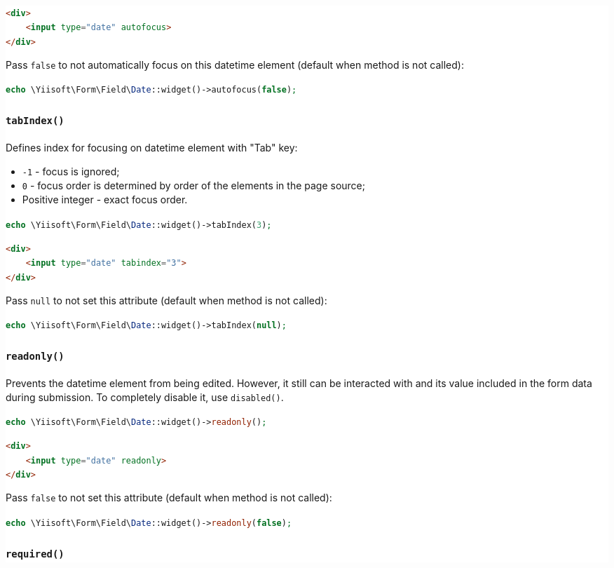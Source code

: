```html
<div>
    <input type="date" autofocus>
</div>
```

Pass `false` to not automatically focus on this datetime element (default when method is not called):

```php
echo \Yiisoft\Form\Field\Date::widget()->autofocus(false);
```

### `tabIndex()`

Defines index for focusing on datetime element with "Tab" key:

- `-1` - focus is ignored;
- `0` - focus order is determined by order of the elements in the page source;
- Positive integer - exact focus order.

```php
echo \Yiisoft\Form\Field\Date::widget()->tabIndex(3);
```

```html
<div>
    <input type="date" tabindex="3">
</div>
```

Pass `null` to not set this attribute (default when method is not called):

```php
echo \Yiisoft\Form\Field\Date::widget()->tabIndex(null);
```

### `readonly()`

Prevents the datetime element from being edited. However, it still can be interacted with and its value included in the
form data during submission. To completely disable it, use `disabled()`.

```php
echo \Yiisoft\Form\Field\Date::widget()->readonly();
```

```html
<div>
    <input type="date" readonly>
</div>
```

Pass `false` to not set this attribute (default when method is not called):

```php
echo \Yiisoft\Form\Field\Date::widget()->readonly(false);
```

### `required()`
